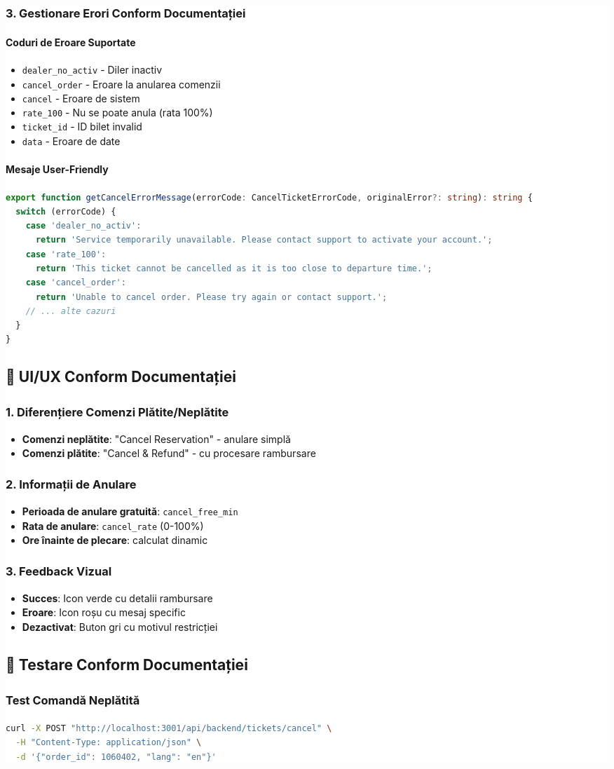 ### **3. Gestionare Erori Conform Documentației**

#### **Coduri de Eroare Suportate**
- `dealer_no_activ` - Diler inactiv
- `cancel_order` - Eroare la anularea comenzii
- `cancel` - Eroare de sistem
- `rate_100` - Nu se poate anula (rata 100%)
- `ticket_id` - ID bilet invalid
- `data` - Eroare de date

#### **Mesaje User-Friendly**
```typescript
export function getCancelErrorMessage(errorCode: CancelTicketErrorCode, originalError?: string): string {
  switch (errorCode) {
    case 'dealer_no_activ':
      return 'Service temporarily unavailable. Please contact support to activate your account.';
    case 'rate_100':
      return 'This ticket cannot be cancelled as it is too close to departure time.';
    case 'cancel_order':
      return 'Unable to cancel order. Please try again or contact support.';
    // ... alte cazuri
  }
}
```

## 🎨 **UI/UX Conform Documentației**

### **1. Diferențiere Comenzi Plătite/Neplătite**
- **Comenzi neplătite**: "Cancel Reservation" - anulare simplă
- **Comenzi plătite**: "Cancel & Refund" - cu procesare rambursare

### **2. Informații de Anulare**
- **Perioada de anulare gratuită**: `cancel_free_min`
- **Rata de anulare**: `cancel_rate` (0-100%)
- **Ore înainte de plecare**: calculat dinamic

### **3. Feedback Vizual**
- **Succes**: Icon verde cu detalii rambursare
- **Eroare**: Icon roșu cu mesaj specific
- **Dezactivat**: Buton gri cu motivul restricției

## 🚀 **Testare Conform Documentației**

### **Test Comandă Neplătită**
```bash
curl -X POST "http://localhost:3001/api/backend/tickets/cancel" \
  -H "Content-Type: application/json" \
  -d '{"order_id": 1060402, "lang": "en"}'
```
